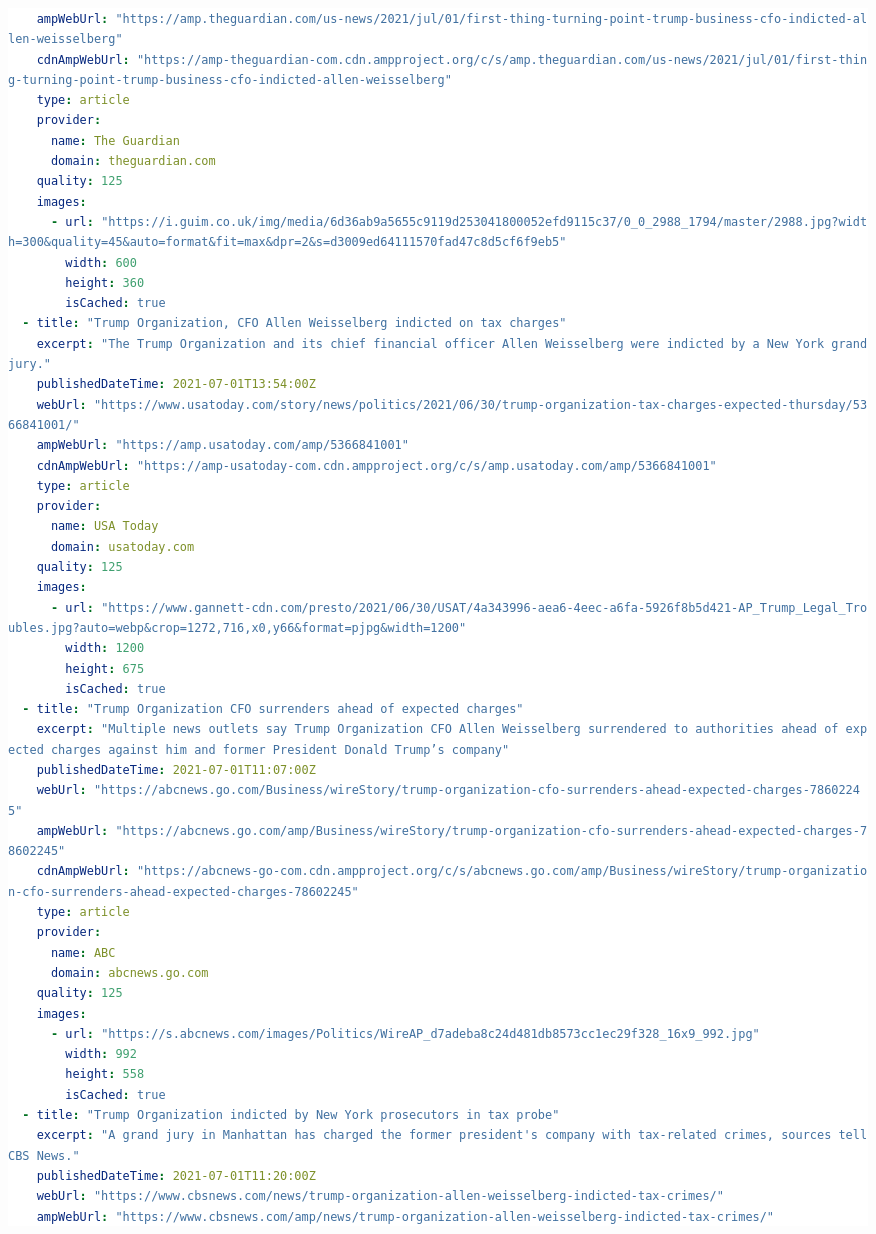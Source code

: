 ```yaml
    ampWebUrl: "https://amp.theguardian.com/us-news/2021/jul/01/first-thing-turning-point-trump-business-cfo-indicted-allen-weisselberg"
    cdnAmpWebUrl: "https://amp-theguardian-com.cdn.ampproject.org/c/s/amp.theguardian.com/us-news/2021/jul/01/first-thing-turning-point-trump-business-cfo-indicted-allen-weisselberg"
    type: article
    provider:
      name: The Guardian
      domain: theguardian.com
    quality: 125
    images:
      - url: "https://i.guim.co.uk/img/media/6d36ab9a5655c9119d253041800052efd9115c37/0_0_2988_1794/master/2988.jpg?width=300&quality=45&auto=format&fit=max&dpr=2&s=d3009ed64111570fad47c8d5cf6f9eb5"
        width: 600
        height: 360
        isCached: true
  - title: "Trump Organization, CFO Allen Weisselberg indicted on tax charges"
    excerpt: "The Trump Organization and its chief financial officer Allen Weisselberg were indicted by a New York grand jury."
    publishedDateTime: 2021-07-01T13:54:00Z
    webUrl: "https://www.usatoday.com/story/news/politics/2021/06/30/trump-organization-tax-charges-expected-thursday/5366841001/"
    ampWebUrl: "https://amp.usatoday.com/amp/5366841001"
    cdnAmpWebUrl: "https://amp-usatoday-com.cdn.ampproject.org/c/s/amp.usatoday.com/amp/5366841001"
    type: article
    provider:
      name: USA Today
      domain: usatoday.com
    quality: 125
    images:
      - url: "https://www.gannett-cdn.com/presto/2021/06/30/USAT/4a343996-aea6-4eec-a6fa-5926f8b5d421-AP_Trump_Legal_Troubles.jpg?auto=webp&crop=1272,716,x0,y66&format=pjpg&width=1200"
        width: 1200
        height: 675
        isCached: true
  - title: "Trump Organization CFO surrenders ahead of expected charges"
    excerpt: "Multiple news outlets say Trump Organization CFO Allen Weisselberg surrendered to authorities ahead of expected charges against him and former President Donald Trump’s company"
    publishedDateTime: 2021-07-01T11:07:00Z
    webUrl: "https://abcnews.go.com/Business/wireStory/trump-organization-cfo-surrenders-ahead-expected-charges-78602245"
    ampWebUrl: "https://abcnews.go.com/amp/Business/wireStory/trump-organization-cfo-surrenders-ahead-expected-charges-78602245"
    cdnAmpWebUrl: "https://abcnews-go-com.cdn.ampproject.org/c/s/abcnews.go.com/amp/Business/wireStory/trump-organization-cfo-surrenders-ahead-expected-charges-78602245"
    type: article
    provider:
      name: ABC
      domain: abcnews.go.com
    quality: 125
    images:
      - url: "https://s.abcnews.com/images/Politics/WireAP_d7adeba8c24d481db8573cc1ec29f328_16x9_992.jpg"
        width: 992
        height: 558
        isCached: true
  - title: "Trump Organization indicted by New York prosecutors in tax probe"
    excerpt: "A grand jury in Manhattan has charged the former president's company with tax-related crimes, sources tell CBS News."
    publishedDateTime: 2021-07-01T11:20:00Z
    webUrl: "https://www.cbsnews.com/news/trump-organization-allen-weisselberg-indicted-tax-crimes/"
    ampWebUrl: "https://www.cbsnews.com/amp/news/trump-organization-allen-weisselberg-indicted-tax-crimes/"
```